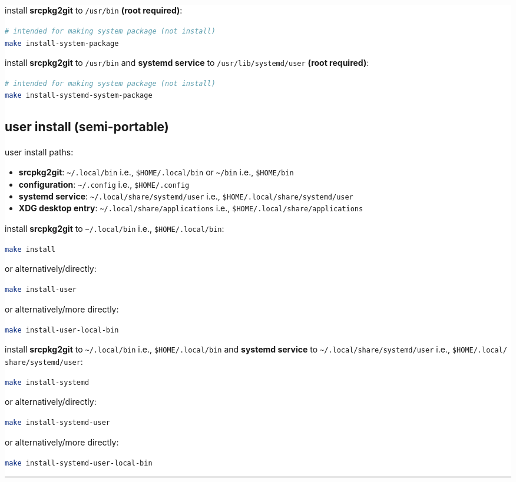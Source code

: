install **srcpkg2git** to `/usr/bin` **(root required)**:

```sh
# intended for making system package (not install)
make install-system-package
```

install **srcpkg2git** to `/usr/bin` and **systemd service** to `/usr/lib/systemd/user` **(root required)**:

```sh
# intended for making system package (not install)
make install-systemd-system-package
```

## user install (semi-portable)

user install paths:

- **srcpkg2git**: `~/.local/bin` i.e., `$HOME/.local/bin` or `~/bin` i.e., `$HOME/bin`
- **configuration**: `~/.config` i.e., `$HOME/.config`
- **systemd service**: `~/.local/share/systemd/user` i.e., `$HOME/.local/share/systemd/user`
- **XDG desktop entry**: `~/.local/share/applications` i.e., `$HOME/.local/share/applications`

install **srcpkg2git** to `~/.local/bin` i.e., `$HOME/.local/bin`:

```sh
make install
```

or alternatively/directly:

```sh
make install-user
```

or alternatively/more directly:

```sh
make install-user-local-bin
```

install **srcpkg2git** to `~/.local/bin` i.e., `$HOME/.local/bin` and **systemd service** to `~/.local/share/systemd/user` i.e., `$HOME/.local/share/systemd/user`:

```sh
make install-systemd
```

or alternatively/directly:

```sh
make install-systemd-user
```

or alternatively/more directly:

```sh
make install-systemd-user-local-bin
```

---
